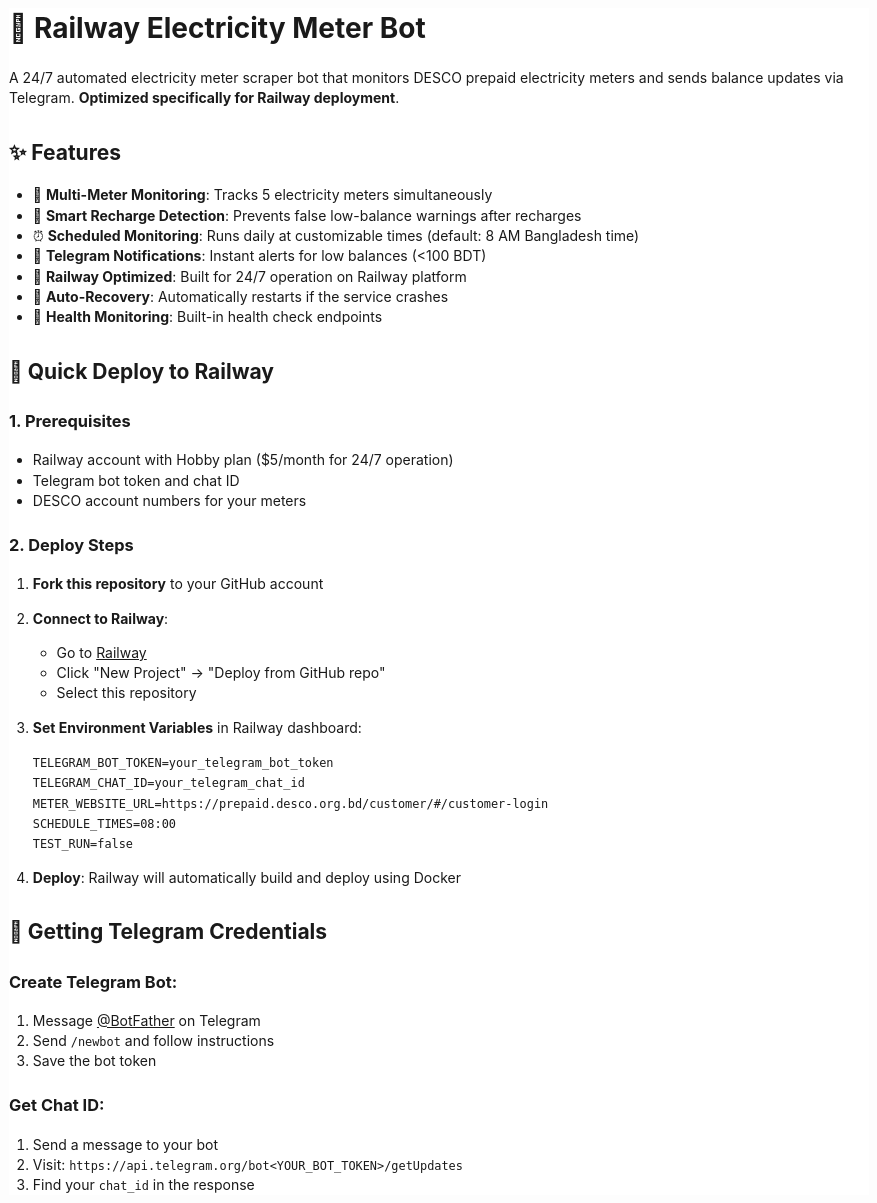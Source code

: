 # 🚂 Railway Electricity Meter Bot

A 24/7 automated electricity meter scraper bot that monitors DESCO prepaid electricity meters and sends balance updates via Telegram. **Optimized specifically for Railway deployment**.

## ✨ Features

- 🔋 **Multi-Meter Monitoring**: Tracks 5 electricity meters simultaneously
- 🤖 **Smart Recharge Detection**: Prevents false low-balance warnings after recharges
- ⏰ **Scheduled Monitoring**: Runs daily at customizable times (default: 8 AM Bangladesh time)
- 📱 **Telegram Notifications**: Instant alerts for low balances (<100 BDT)
- 🚂 **Railway Optimized**: Built for 24/7 operation on Railway platform
- 🔄 **Auto-Recovery**: Automatically restarts if the service crashes
- 🏥 **Health Monitoring**: Built-in health check endpoints

## 🚀 Quick Deploy to Railway

### 1. Prerequisites
- Railway account with Hobby plan ($5/month for 24/7 operation)
- Telegram bot token and chat ID
- DESCO account numbers for your meters

### 2. Deploy Steps

1. **Fork this repository** to your GitHub account

2. **Connect to Railway**:
   - Go to [Railway](https://railway.com)
   - Click "New Project" → "Deploy from GitHub repo"
   - Select this repository

3. **Set Environment Variables** in Railway dashboard:
   ```
   TELEGRAM_BOT_TOKEN=your_telegram_bot_token
   TELEGRAM_CHAT_ID=your_telegram_chat_id
   METER_WEBSITE_URL=https://prepaid.desco.org.bd/customer/#/customer-login
   SCHEDULE_TIMES=08:00
   TEST_RUN=false
   ```

4. **Deploy**: Railway will automatically build and deploy using Docker

## 📱 Getting Telegram Credentials

### Create Telegram Bot:
1. Message [@BotFather](https://t.me/BotFather) on Telegram
2. Send `/newbot` and follow instructions
3. Save the bot token

### Get Chat ID:
1. Send a message to your bot
2. Visit: `https://api.telegram.org/bot<YOUR_BOT_TOKEN>/getUpdates`
3. Find your `chat_id` in the response
